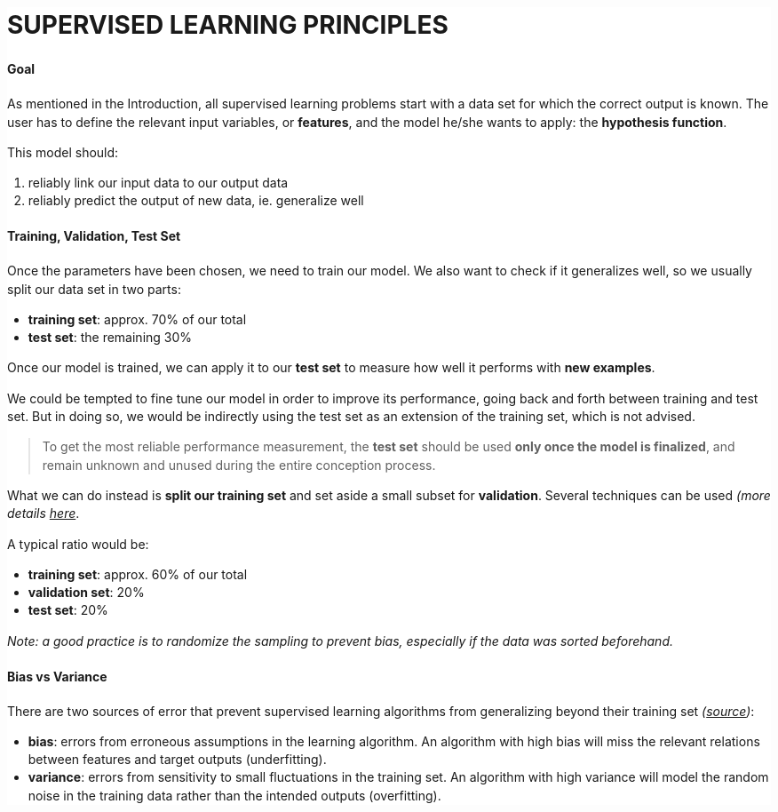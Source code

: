 
# SUPERVISED LEARNING PRINCIPLES

#### Goal

As mentioned in the Introduction, all supervised learning problems start with a data set for which the correct output is known.  The user has to define the relevant input variables, or **features**, and the model he/she wants to apply: the **hypothesis function**. 

This model should:

1. reliably link our input data to our output data
2. reliably predict the output of new data, ie. generalize well


#### Training, Validation, Test Set

Once the parameters have been chosen, we need to train our model. We also want to check if it generalizes well, so we usually split our data set in two parts:

+ **training set**: approx. 70% of our total
+ **test set**: the remaining 30%

Once our model is trained, we can apply it to our **test set** to measure how well it performs with **new examples**.

We could be tempted to fine tune our model in order to improve its performance, going back and forth between training and test set. But in doing so, we would be indirectly using the test set as an extension of the training set, which is not advised. 

> To get the most reliable performance measurement, the **test set** should be used **only once the model is finalized**, and remain unknown and unused during the entire conception process.

What we can do instead is **split our training set** and set aside a small subset for **validation**. Several techniques can be used *(more details [here](https://en.wikipedia.org/wiki/Cross-validation_(statistics&#41;))*.

A typical ratio would be:

+ **training set**: approx. 60% of our total
+ **validation set**: 20%
+ **test set**: 20%

_Note: a good practice is to randomize the sampling to prevent bias, especially if the data was sorted beforehand._

#### Bias vs Variance

There are two sources of error that prevent supervised learning algorithms from generalizing beyond their training set *([source](https://en.wikipedia.org/wiki/Bias%E2%80%93variance_tradeoff))*:

+ **bias**: errors from erroneous assumptions in the learning algorithm. An algorithm with high bias will miss the relevant relations between features and target outputs (underfitting).
+ **variance**: errors from sensitivity to small fluctuations in the training set. An algorithm with high variance will model the random noise in the training data rather than the intended outputs (overfitting).
